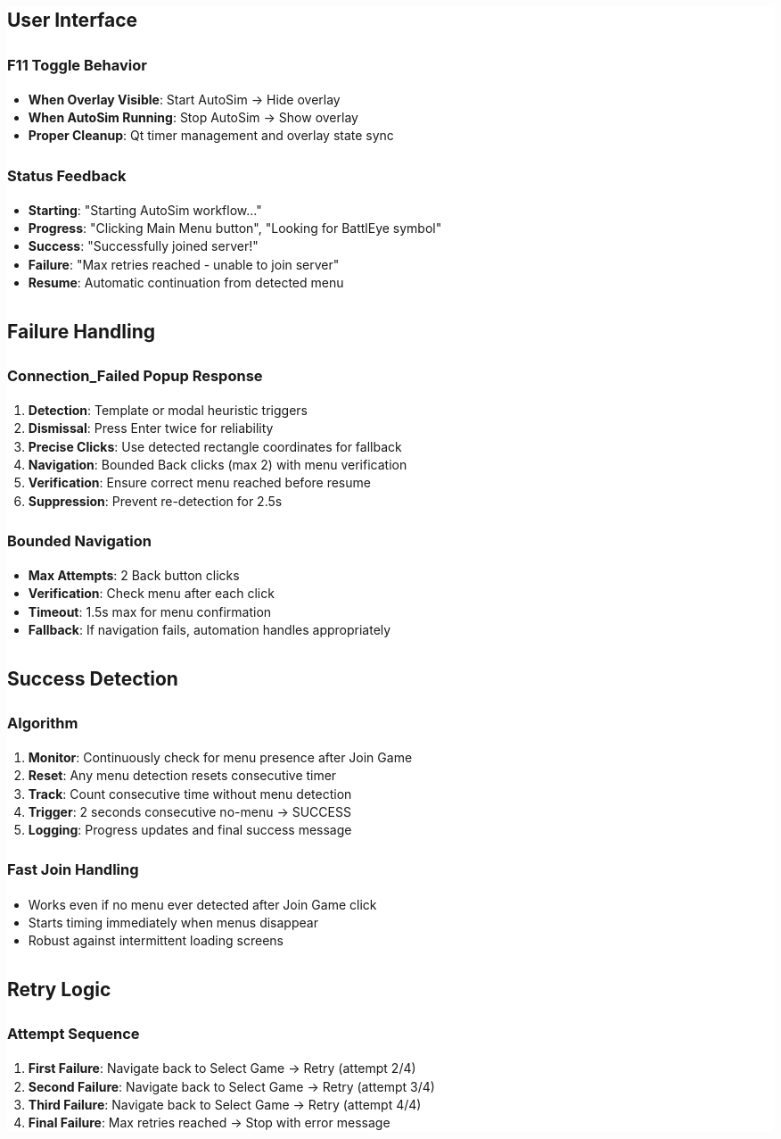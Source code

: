 ## User Interface

### F11 Toggle Behavior
- **When Overlay Visible**: Start AutoSim → Hide overlay
- **When AutoSim Running**: Stop AutoSim → Show overlay
- **Proper Cleanup**: Qt timer management and overlay state sync

### Status Feedback
- **Starting**: "Starting AutoSim workflow..."
- **Progress**: "Clicking Main Menu button", "Looking for BattlEye symbol"
- **Success**: "Successfully joined server!"
- **Failure**: "Max retries reached - unable to join server"
- **Resume**: Automatic continuation from detected menu

## Failure Handling

### Connection_Failed Popup Response
1. **Detection**: Template or modal heuristic triggers
2. **Dismissal**: Press Enter twice for reliability
3. **Precise Clicks**: Use detected rectangle coordinates for fallback
4. **Navigation**: Bounded Back clicks (max 2) with menu verification
5. **Verification**: Ensure correct menu reached before resume
6. **Suppression**: Prevent re-detection for 2.5s

### Bounded Navigation
- **Max Attempts**: 2 Back button clicks
- **Verification**: Check menu after each click
- **Timeout**: 1.5s max for menu confirmation
- **Fallback**: If navigation fails, automation handles appropriately

## Success Detection

### Algorithm
1. **Monitor**: Continuously check for menu presence after Join Game
2. **Reset**: Any menu detection resets consecutive timer
3. **Track**: Count consecutive time without menu detection
4. **Trigger**: 2 seconds consecutive no-menu → SUCCESS
5. **Logging**: Progress updates and final success message

### Fast Join Handling
- Works even if no menu ever detected after Join Game click
- Starts timing immediately when menus disappear
- Robust against intermittent loading screens

## Retry Logic

### Attempt Sequence
1. **First Failure**: Navigate back to Select Game → Retry (attempt 2/4)
2. **Second Failure**: Navigate back to Select Game → Retry (attempt 3/4)
3. **Third Failure**: Navigate back to Select Game → Retry (attempt 4/4)
4. **Final Failure**: Max retries reached → Stop with error message
